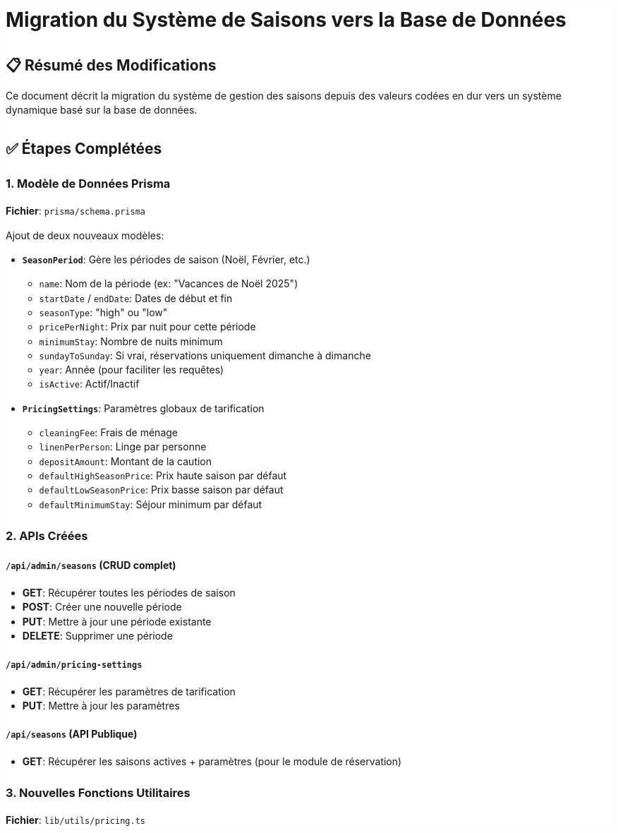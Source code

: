 # Migration du Système de Saisons vers la Base de Données

## 📋 Résumé des Modifications

Ce document décrit la migration du système de gestion des saisons depuis des valeurs codées en dur vers un système dynamique basé sur la base de données.

## ✅ Étapes Complétées

### 1. Modèle de Données Prisma
**Fichier**: `prisma/schema.prisma`

Ajout de deux nouveaux modèles:

- **`SeasonPeriod`**: Gère les périodes de saison (Noël, Février, etc.)
  - `name`: Nom de la période (ex: "Vacances de Noël 2025")
  - `startDate` / `endDate`: Dates de début et fin
  - `seasonType`: "high" ou "low"
  - `pricePerNight`: Prix par nuit pour cette période
  - `minimumStay`: Nombre de nuits minimum
  - `sundayToSunday`: Si vrai, réservations uniquement dimanche à dimanche
  - `year`: Année (pour faciliter les requêtes)
  - `isActive`: Actif/Inactif

- **`PricingSettings`**: Paramètres globaux de tarification
  - `cleaningFee`: Frais de ménage
  - `linenPerPerson`: Linge par personne
  - `depositAmount`: Montant de la caution
  - `defaultHighSeasonPrice`: Prix haute saison par défaut
  - `defaultLowSeasonPrice`: Prix basse saison par défaut
  - `defaultMinimumStay`: Séjour minimum par défaut

### 2. APIs Créées

#### `/api/admin/seasons` (CRUD complet)
- **GET**: Récupérer toutes les périodes de saison
- **POST**: Créer une nouvelle période
- **PUT**: Mettre à jour une période existante
- **DELETE**: Supprimer une période

#### `/api/admin/pricing-settings`
- **GET**: Récupérer les paramètres de tarification
- **PUT**: Mettre à jour les paramètres

#### `/api/seasons` (API Publique)
- **GET**: Récupérer les saisons actives + paramètres (pour le module de réservation)

### 3. Nouvelles Fonctions Utilitaires
**Fichier**: `lib/utils/pricing.ts`
